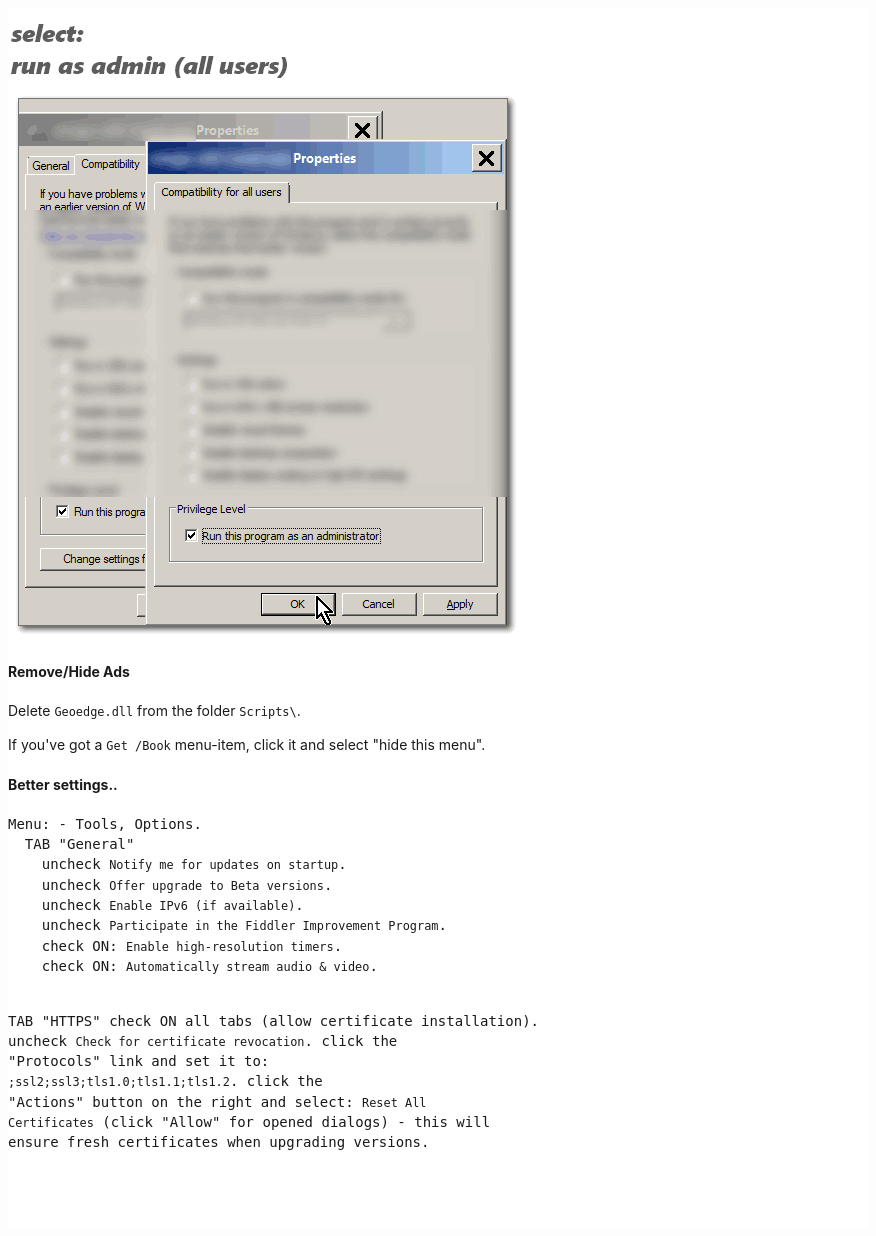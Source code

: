 <img src="resources/3.gif" /><br/>

<h4>Remove/Hide Ads</h4>
Delete <code>Geoedge.dll</code> from the folder <code>Scripts\</code>. <br/>

If you've got a <code>Get /Book</code> menu-item, click it and select "hide this menu". <br/>

<h4>Better settings..</h4>
<pre>
Menu: - Tools, Options.
  TAB "General"
    uncheck <code>Notify me for updates on startup</code>.
    uncheck <code>Offer upgrade to Beta versions</code>.
    uncheck <code>Enable IPv6 (if available)</code>.
    uncheck <code>Participate in the Fiddler Improvement Program</code>.
    check ON: <code>Enable high-resolution timers</code>.
    check ON: <code>Automatically stream audio &amp; video</code>.

  TAB "HTTPS"
    check ON all tabs (allow certificate installation).
    uncheck <code>Check for certificate revocation</code>.
    click the "Protocols" link and set it to: <code><client>;ssl2;ssl3;tls1.0;tls1.1;tls1.2</code>.
    click the "Actions" button on the right and select: <code>Reset All Certificates</code> (click "Allow" for opened dialogs) - this will ensure fresh certificates when upgrading versions.
    